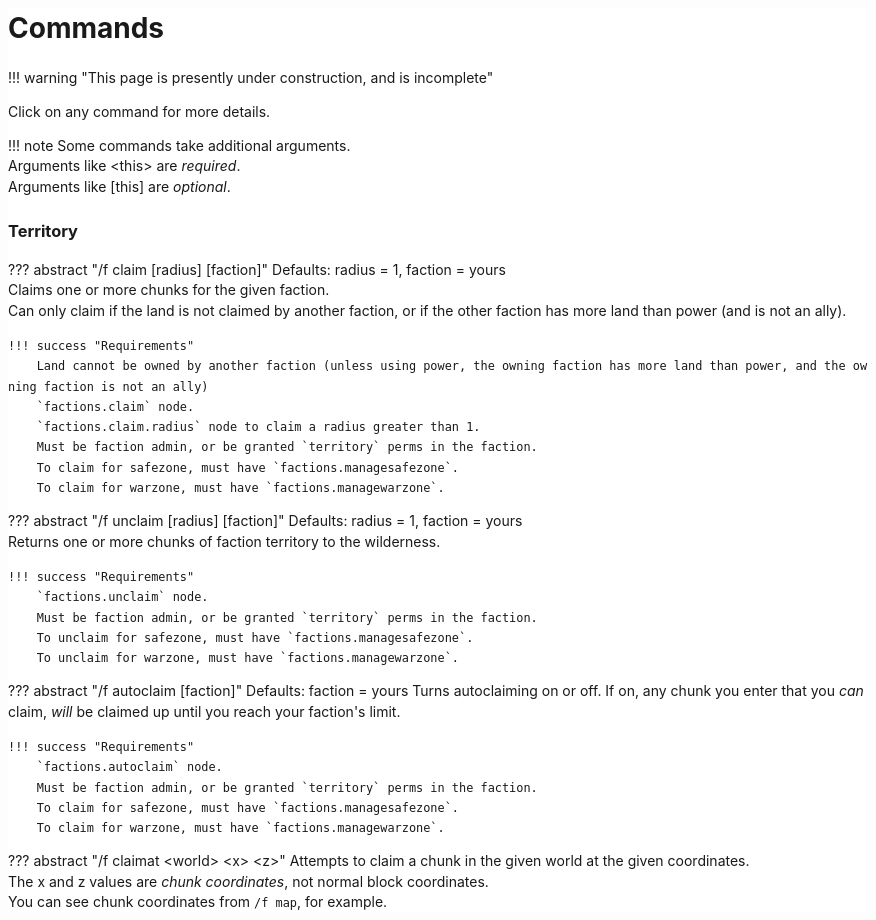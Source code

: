 # Commands

!!! warning "This page is presently under construction, and is incomplete"

Click on any command for more details.

!!! note
    Some commands take additional arguments.  
    Arguments like &lt;this&gt; are *required*.  
    Arguments like [this] are *optional*.

### Territory

??? abstract  "/f claim [radius] [faction]"
    Defaults: radius = 1, faction = yours  
    Claims one or more chunks for the given faction.  
    Can only claim if the land is not claimed by another faction, or if the other faction has more land than power (and is not an ally).
    
    !!! success "Requirements"
        Land cannot be owned by another faction (unless using power, the owning faction has more land than power, and the owning faction is not an ally)  
        `factions.claim` node.  
        `factions.claim.radius` node to claim a radius greater than 1.  
        Must be faction admin, or be granted `territory` perms in the faction.  
        To claim for safezone, must have `factions.managesafezone`.  
        To claim for warzone, must have `factions.managewarzone`.  

??? abstract "/f unclaim [radius] [faction]"
    Defaults: radius = 1, faction = yours  
    Returns one or more chunks of faction territory to the wilderness.  
    
    !!! success "Requirements"
        `factions.unclaim` node.  
        Must be faction admin, or be granted `territory` perms in the faction.  
        To unclaim for safezone, must have `factions.managesafezone`.  
        To unclaim for warzone, must have `factions.managewarzone`.  

??? abstract "/f autoclaim [faction]"
    Defaults: faction = yours
    Turns autoclaiming on or off. If on, any chunk you enter that you *can* claim, *will* be claimed up until
    you reach your faction's limit.
    
    !!! success "Requirements"
        `factions.autoclaim` node.  
        Must be faction admin, or be granted `territory` perms in the faction.  
        To claim for safezone, must have `factions.managesafezone`.  
        To claim for warzone, must have `factions.managewarzone`.

??? abstract "/f claimat &lt;world&gt; &lt;x&gt; &lt;z&gt;"
    Attempts to claim a chunk in the given world at the given coordinates.  
    The x and z values are *chunk coordinates*, not normal block coordinates.  
    You can see chunk coordinates from `/f map`, for example.
    